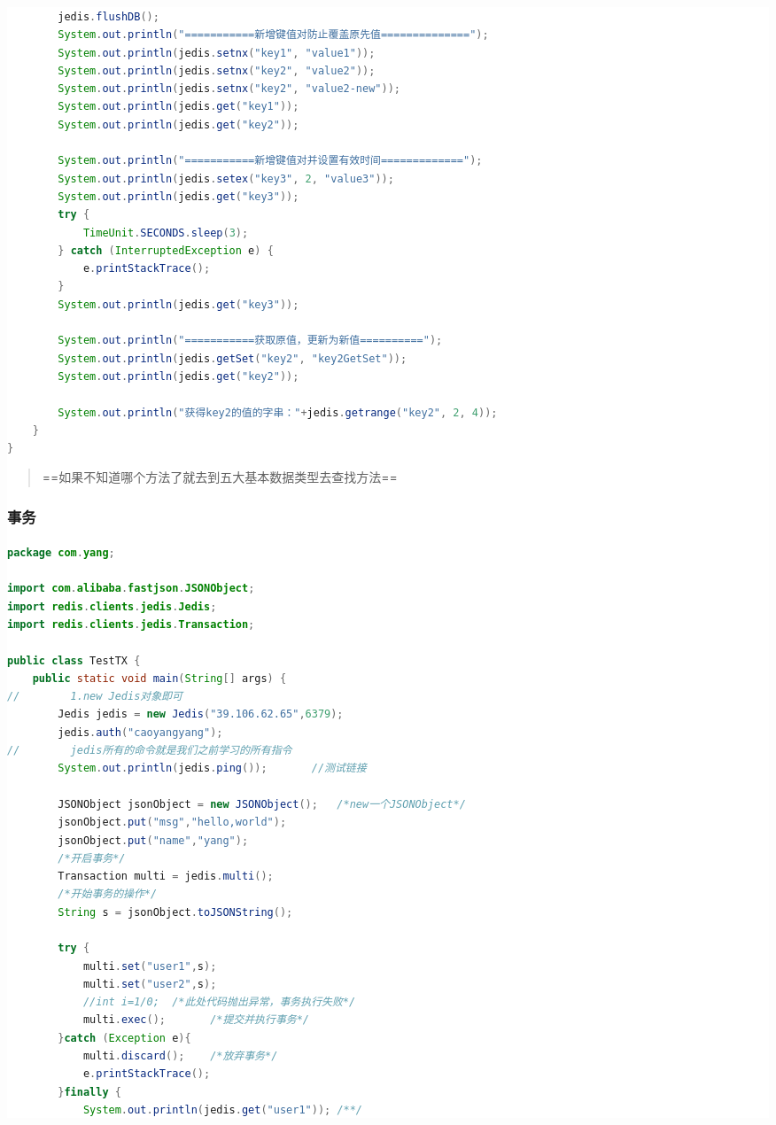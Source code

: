 ```java
        jedis.flushDB();
        System.out.println("===========新增键值对防止覆盖原先值==============");
        System.out.println(jedis.setnx("key1", "value1"));
        System.out.println(jedis.setnx("key2", "value2"));
        System.out.println(jedis.setnx("key2", "value2-new"));
        System.out.println(jedis.get("key1"));
        System.out.println(jedis.get("key2"));

        System.out.println("===========新增键值对并设置有效时间=============");
        System.out.println(jedis.setex("key3", 2, "value3"));
        System.out.println(jedis.get("key3"));
        try {
            TimeUnit.SECONDS.sleep(3);
        } catch (InterruptedException e) {
            e.printStackTrace();
        }
        System.out.println(jedis.get("key3"));

        System.out.println("===========获取原值，更新为新值==========");
        System.out.println(jedis.getSet("key2", "key2GetSet"));
        System.out.println(jedis.get("key2"));

        System.out.println("获得key2的值的字串："+jedis.getrange("key2", 2, 4));
    }
}
```

> ==如果不知道哪个方法了就去到五大基本数据类型去查找方法==

### 事务

```java
package com.yang;

import com.alibaba.fastjson.JSONObject;
import redis.clients.jedis.Jedis;
import redis.clients.jedis.Transaction;

public class TestTX {
    public static void main(String[] args) {
//        1.new Jedis对象即可
        Jedis jedis = new Jedis("39.106.62.65",6379);
        jedis.auth("caoyangyang");
//        jedis所有的命令就是我们之前学习的所有指令
        System.out.println(jedis.ping());       //测试链接

        JSONObject jsonObject = new JSONObject();   /*new一个JSONObject*/
        jsonObject.put("msg","hello,world");
        jsonObject.put("name","yang");
        /*开启事务*/
        Transaction multi = jedis.multi();
        /*开始事务的操作*/
        String s = jsonObject.toJSONString();

        try {
            multi.set("user1",s);
            multi.set("user2",s);
            //int i=1/0;  /*此处代码抛出异常，事务执行失败*/
            multi.exec();       /*提交并执行事务*/
        }catch (Exception e){
            multi.discard();    /*放弃事务*/
            e.printStackTrace();
        }finally {
            System.out.println(jedis.get("user1")); /**/
```